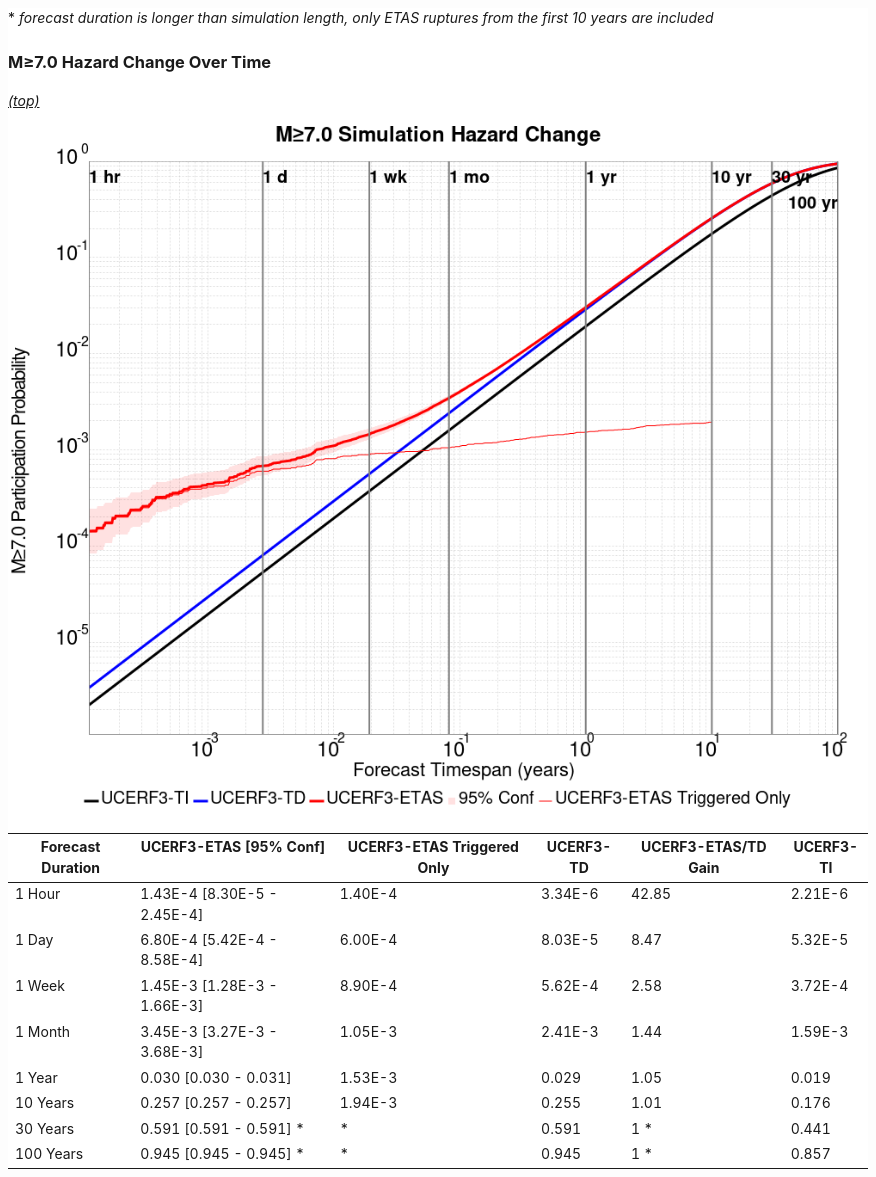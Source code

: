 \* *forecast duration is longer than simulation length, only ETAS ruptures from the first 10 years are included*
### M&ge;7.0 Hazard Change Over Time
*[(top)](#table-of-contents)*

![Hazard Change](plots/hazard_change_100km_m7.0.png)

| Forecast Duration | UCERF3-ETAS [95% Conf] | UCERF3-ETAS Triggered Only | UCERF3-TD | UCERF3-ETAS/TD Gain | UCERF3-TI |
|-----|-----|-----|-----|-----|-----|
| 1 Hour | 1.43E-4 [8.30E-5 - 2.45E-4] | 1.40E-4 | 3.34E-6 | 42.85 | 2.21E-6 |
| 1 Day | 6.80E-4 [5.42E-4 - 8.58E-4] | 6.00E-4 | 8.03E-5 | 8.47 | 5.32E-5 |
| 1 Week | 1.45E-3 [1.28E-3 - 1.66E-3] | 8.90E-4 | 5.62E-4 | 2.58 | 3.72E-4 |
| 1 Month | 3.45E-3 [3.27E-3 - 3.68E-3] | 1.05E-3 | 2.41E-3 | 1.44 | 1.59E-3 |
| 1 Year | 0.030 [0.030 - 0.031] | 1.53E-3 | 0.029 | 1.05 | 0.019 |
| 10 Years | 0.257 [0.257 - 0.257] | 1.94E-3 | 0.255 | 1.01 | 0.176 |
| 30 Years | 0.591 [0.591 - 0.591] \* | \* | 0.591 | 1 \* | 0.441 |
| 100 Years | 0.945 [0.945 - 0.945] \* | \* | 0.945 | 1 \* | 0.857 |

